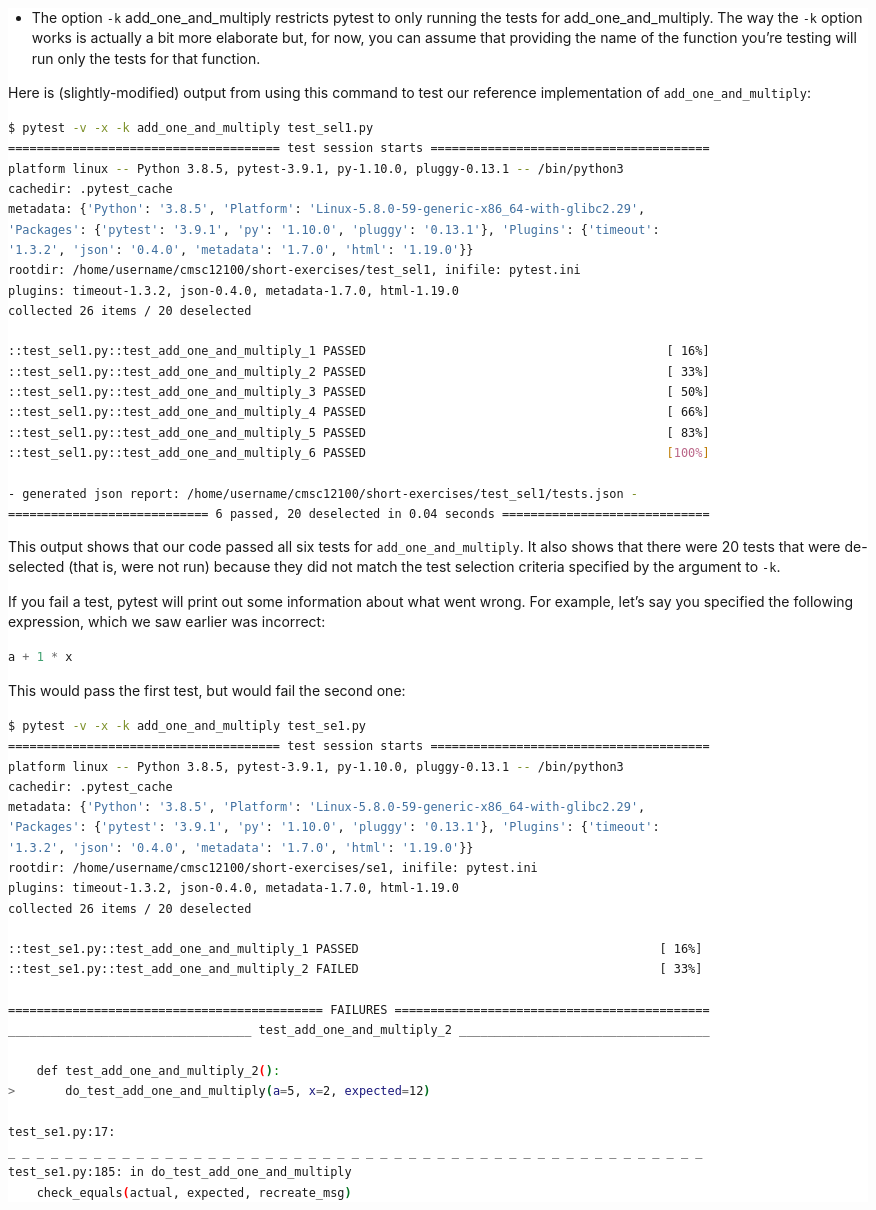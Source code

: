 - The option `-k` add_one_and_multiply restricts pytest to only running the tests for add_one_and_multiply. The way the `-k` option works is actually a bit more elaborate but, for now, you can assume that providing the name of the function you’re testing will run only the tests for that function.

Here is (slightly-modified) output from using this command to test our reference implementation of `add_one_and_multiply`:

```bash
$ pytest -v -x -k add_one_and_multiply test_sel1.py
====================================== test session starts =======================================
platform linux -- Python 3.8.5, pytest-3.9.1, py-1.10.0, pluggy-0.13.1 -- /bin/python3
cachedir: .pytest_cache
metadata: {'Python': '3.8.5', 'Platform': 'Linux-5.8.0-59-generic-x86_64-with-glibc2.29',
'Packages': {'pytest': '3.9.1', 'py': '1.10.0', 'pluggy': '0.13.1'}, 'Plugins': {'timeout':
'1.3.2', 'json': '0.4.0', 'metadata': '1.7.0', 'html': '1.19.0'}}
rootdir: /home/username/cmsc12100/short-exercises/test_sel1, inifile: pytest.ini
plugins: timeout-1.3.2, json-0.4.0, metadata-1.7.0, html-1.19.0
collected 26 items / 20 deselected

::test_sel1.py::test_add_one_and_multiply_1 PASSED                                          [ 16%]
::test_sel1.py::test_add_one_and_multiply_2 PASSED                                          [ 33%]
::test_sel1.py::test_add_one_and_multiply_3 PASSED                                          [ 50%]
::test_sel1.py::test_add_one_and_multiply_4 PASSED                                          [ 66%]
::test_sel1.py::test_add_one_and_multiply_5 PASSED                                          [ 83%]
::test_sel1.py::test_add_one_and_multiply_6 PASSED                                          [100%]

- generated json report: /home/username/cmsc12100/short-exercises/test_sel1/tests.json -
============================ 6 passed, 20 deselected in 0.04 seconds =============================
```

This output shows that our code passed all six tests for `add_one_and_multiply`. It also shows that there were 20 tests that were de-selected (that is, were not run) because they did not match the test selection criteria specified by the argument to `-k`.

If you fail a test, pytest will print out some information about what went wrong. For example, let’s say you specified the following expression, which we saw earlier was incorrect:

```python
a + 1 * x
```

This would pass the first test, but would fail the second one:

```bash
$ pytest -v -x -k add_one_and_multiply test_se1.py
====================================== test session starts =======================================
platform linux -- Python 3.8.5, pytest-3.9.1, py-1.10.0, pluggy-0.13.1 -- /bin/python3
cachedir: .pytest_cache
metadata: {'Python': '3.8.5', 'Platform': 'Linux-5.8.0-59-generic-x86_64-with-glibc2.29',
'Packages': {'pytest': '3.9.1', 'py': '1.10.0', 'pluggy': '0.13.1'}, 'Plugins': {'timeout':
'1.3.2', 'json': '0.4.0', 'metadata': '1.7.0', 'html': '1.19.0'}}
rootdir: /home/username/cmsc12100/short-exercises/se1, inifile: pytest.ini
plugins: timeout-1.3.2, json-0.4.0, metadata-1.7.0, html-1.19.0
collected 26 items / 20 deselected

::test_se1.py::test_add_one_and_multiply_1 PASSED                                          [ 16%]
::test_se1.py::test_add_one_and_multiply_2 FAILED                                          [ 33%]

============================================ FAILURES ============================================
__________________________________ test_add_one_and_multiply_2 ___________________________________

    def test_add_one_and_multiply_2():
>       do_test_add_one_and_multiply(a=5, x=2, expected=12)

test_se1.py:17:
_ _ _ _ _ _ _ _ _ _ _ _ _ _ _ _ _ _ _ _ _ _ _ _ _ _ _ _ _ _ _ _ _ _ _ _ _ _ _ _ _ _ _ _ _ _ _ _ _
test_se1.py:185: in do_test_add_one_and_multiply
    check_equals(actual, expected, recreate_msg)
```